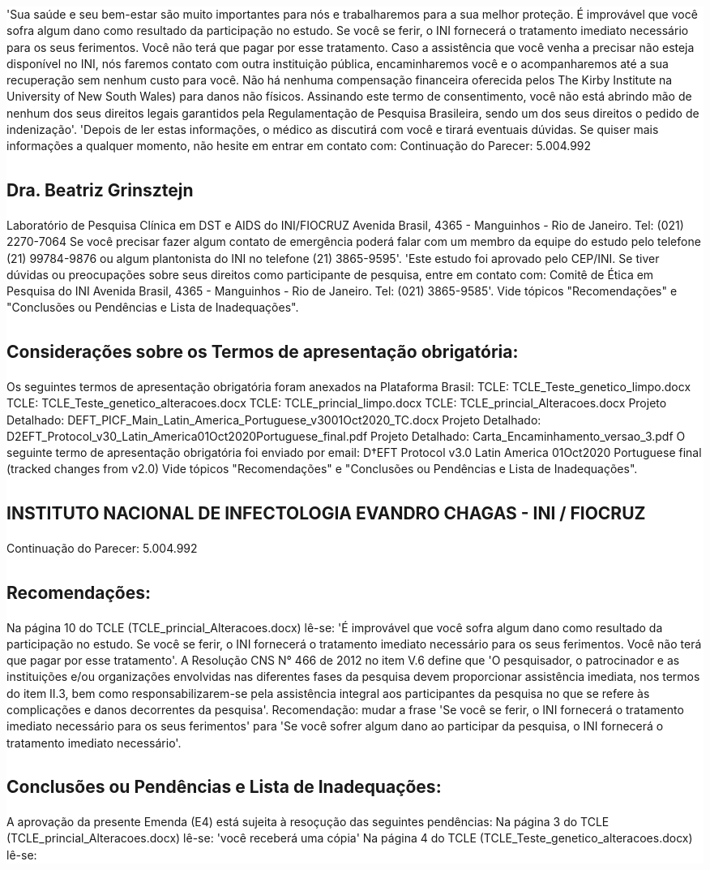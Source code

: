 'Sua saúde e seu bem-estar são muito importantes para nós e trabalharemos para a sua melhor proteção. É improvável que você sofra algum dano como resultado da participação no estudo. Se você se ferir, o INI fornecerá o tratamento imediato necessário para os seus ferimentos. Você não terá que pagar por esse tratamento. Caso a assistência que você venha a precisar não esteja disponível no INI, nós faremos contato com outra instituição pública, encaminharemos você e o acompanharemos até a sua recuperação sem nenhum custo para você. Não há nenhuma compensação financeira oferecida pelos The Kirby Institute na University of New South Wales) para danos não físicos. Assinando este termo de consentimento, você não está abrindo mão de nenhum dos seus direitos legais garantidos pela Regulamentação de Pesquisa Brasileira, sendo um dos seus direitos o pedido de indenização'.
'Depois de ler estas informações, o médico as discutirá com você e tirará eventuais dúvidas. Se quiser mais informações a qualquer momento, não hesite em entrar em contato com:
Continuação do Parecer: 5.004.992
## Dra. Beatriz Grinsztejn
Laboratório de Pesquisa Clínica em DST e AIDS do INI/FIOCRUZ
Avenida Brasil, 4365 - Manguinhos - Rio de Janeiro.
Tel: (021) 2270-7064
Se você precisar fazer algum contato de emergência poderá falar com um membro da equipe do estudo pelo telefone (21) 99784-9876 ou algum plantonista do INI no telefone (21) 3865-9595'.
'Este estudo foi aprovado pelo CEP/INI. Se tiver dúvidas ou preocupações sobre seus direitos como participante de pesquisa, entre em contato com:
Comitê de Ética em Pesquisa do INI
Avenida Brasil, 4365 - Manguinhos - Rio de Janeiro.
Tel: (021) 3865-9585'.
Vide tópicos "Recomendações" e "Conclusões ou Pendências e Lista de Inadequações".
## Considerações sobre os Termos de apresentação obrigatória:
Os seguintes termos de apresentação obrigatória foram anexados na Plataforma Brasil:
TCLE: TCLE\_Teste\_genetico\_limpo.docx
TCLE: TCLE\_Teste\_genetico\_alteracoes.docx
TCLE: TCLE\_princial\_limpo.docx
TCLE: TCLE\_princial\_Alteracoes.docx
Projeto Detalhado: DEFT\_PICF\_Main\_Latin\_America\_Portuguese\_v3001Oct2020\_TC.docx
Projeto Detalhado: D2EFT\_Protocol\_v30\_Latin\_America01Oct2020Portuguese\_final.pdf
Projeto Detalhado: Carta\_Encaminhamento\_versao\_3.pdf
O seguinte termo de apresentação obrigatória foi enviado por email:
D†EFT Protocol v3.0 Latin America 01Oct2020 Portuguese final (tracked changes from v2.0)
Vide tópicos "Recomendações" e "Conclusões ou Pendências e Lista de Inadequações".
## INSTITUTO NACIONAL DE INFECTOLOGIA EVANDRO CHAGAS - INI / FIOCRUZ

Continuação do Parecer: 5.004.992
## Recomendações:
Na página 10 do TCLE (TCLE\_princial\_Alteracoes.docx) lê-se:
'É improvável que você sofra algum dano como resultado da participação no estudo. Se você se ferir, o INI fornecerá o tratamento imediato necessário para os seus ferimentos. Você não terá que pagar por esse tratamento'.
A Resolução CNS N° 466 de 2012 no item V.6 define que 'O pesquisador, o patrocinador e as instituições e/ou organizações envolvidas nas diferentes fases da pesquisa devem proporcionar assistência imediata, nos termos do item II.3, bem como responsabilizarem-se pela assistência integral aos participantes da pesquisa no que se refere às complicações e danos decorrentes da pesquisa'.
Recomendação: mudar a frase 'Se você se ferir, o INI fornecerá o tratamento imediato necessário para os seus ferimentos' para 'Se você sofrer algum dano ao participar da pesquisa, o INI fornecerá o tratamento imediato necessário'.
## Conclusões ou Pendências e Lista de Inadequações:
A aprovação da presente Emenda (E4) está sujeita à resoçução das seguintes pendências:
Na página 3 do TCLE (TCLE\_princial\_Alteracoes.docx) lê-se:
'você receberá uma cópia'
Na página 4 do TCLE (TCLE\_Teste\_genetico\_alteracoes.docx) lê-se: